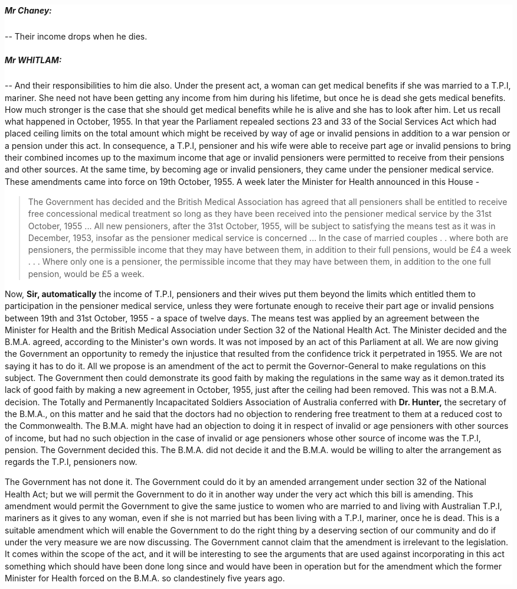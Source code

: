 ##### Mr Chaney:

-- Their income drops when he dies. 

##### Mr WHITLAM:

-- And their responsibilities to him die also. Under the present act, a woman can get medical benefits if she was married to a T.P.I, mariner. She need not have been getting any income from him during his lifetime, but once he is dead she gets medical benefits. How much stronger is the case that she should get medical benefits while he is alive and she has to look after him. Let us recall what happened in October, 1955. In that year the Parliament repealed sections 23 and 33 of the Social Services Act which had placed ceiling limits on the total amount which might be received by way of age or invalid pensions in addition to a war pension or a pension under this act. In consequence, a T.P.I, pensioner and his wife were able to receive part age or invalid pensions to bring their combined incomes up to the maximum income that age or invalid pensioners were permitted to receive from their pensions and other sources. At the same time, by becoming age or invalid pensioners, they came under the pensioner medical service. These amendments came into force on 19th October, 1955. A week later the Minister for Health announced in this House - 

  >The Government has decided and the British Medical Association has agreed that all pensioners shall be entitled to receive free concessional medical treatment so long as they have been received into the pensioner medical service by the 31st October, 1955 ... All new pensioners, after the 31st October, 1955, will be subject to satisfying the means test as it was in December, 1953, insofar as the pensioner medical service is concerned ... In the case of married couples  . . where both are pensioners, the permissible income that they may have between them, in addition to their full pensions, would be £4 a week . . . Where only one is a pensioner, the permissible income that they may have between them, in addition to the one full pension, would be £5 a week. 

Now,  **Sir, automatically**  the income of T.P.I, pensioners and their wives put them beyond the limits which entitled them to participation in the pensioner medical service, unless they were fortunate enough to receive their part age or invalid pensions between 19th and 31st October, 1955 - a space of twelve days. The means test was applied by an agreement between the Minister for Health and the British Medical Association under Section 32 of the National Health Act. The Minister decided and the B.M.A. agreed, according to the Minister's own words. It was not imposed by an act of this Parliament at all. We are now giving the Government an opportunity to remedy the injustice that resulted from the confidence trick it perpetrated in 1955. We are not saying it has to do it. All we propose is an amendment of the act to permit the Governor-General to make regulations on this subject. The Government then could demonstrate its good faith by making the regulations in the same way as it demon.trated its lack of good faith by making a new agreement in October, 1955, just after the ceiling had been removed. This was not a B.M.A. decision. The Totally and Permanently Incapacitated Soldiers Association of Australia conferred with  **Dr. Hunter,**  the secretary of the B.M.A., on this matter and he said that the doctors had no objection to rendering free treatment to them at a reduced cost to the Commonwealth. The B.M.A. might have had an objection to doing it in respect of invalid or age pensioners with other sources of income, but had no such objection in the case of invalid or age pensioners whose other source of income was the T.P.I, pension. The Government decided this. The B.M.A. did not decide it and the B.M.A. would be willing to alter the arrangement as regards the T.P.I, pensioners now. 

The Government has not done it. The Government could do it by an amended arrangement under section 32 of the National Health Act; but we will permit the Government to do it in another way under the very act which this bill is amending. This amendment would permit the Government to give the same justice to women who are married to and living with Australian T.P.I, mariners as it gives to any woman, even if she is not married but has been living with a T.P.I, mariner, once he is dead. This is a suitable amendment which will enable the Government to do the right thing by a deserving section of our community and do if under the very measure we are now discussing. The Government cannot claim that the amendment is irrelevant to the legislation. It comes within the scope of the act, and it will be interesting to see the arguments that are used against incorporating in this act something which should have been done long since and would have been in operation but for the amendment which the former Minister for Health forced on the B.M.A. so clandestinely five years ago. 

